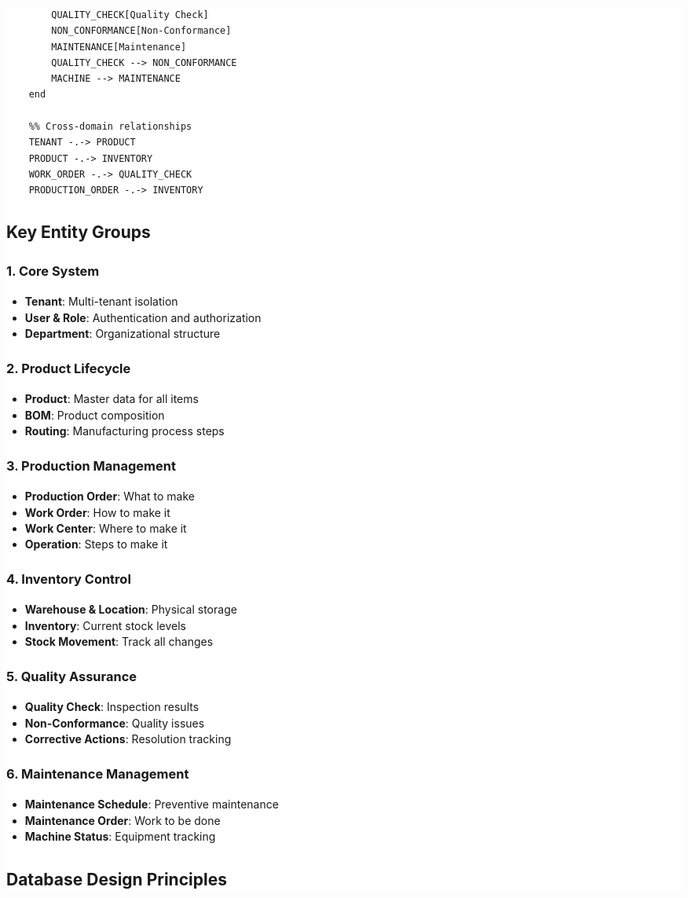 ```mermaid
        QUALITY_CHECK[Quality Check]
        NON_CONFORMANCE[Non-Conformance]
        MAINTENANCE[Maintenance]
        QUALITY_CHECK --> NON_CONFORMANCE
        MACHINE --> MAINTENANCE
    end
    
    %% Cross-domain relationships
    TENANT -.-> PRODUCT
    PRODUCT -.-> INVENTORY
    WORK_ORDER -.-> QUALITY_CHECK
    PRODUCTION_ORDER -.-> INVENTORY
```

## Key Entity Groups

### 1. Core System
- **Tenant**: Multi-tenant isolation
- **User & Role**: Authentication and authorization
- **Department**: Organizational structure

### 2. Product Lifecycle
- **Product**: Master data for all items
- **BOM**: Product composition
- **Routing**: Manufacturing process steps

### 3. Production Management
- **Production Order**: What to make
- **Work Order**: How to make it
- **Work Center**: Where to make it
- **Operation**: Steps to make it

### 4. Inventory Control
- **Warehouse & Location**: Physical storage
- **Inventory**: Current stock levels
- **Stock Movement**: Track all changes

### 5. Quality Assurance
- **Quality Check**: Inspection results
- **Non-Conformance**: Quality issues
- **Corrective Actions**: Resolution tracking

### 6. Maintenance Management
- **Maintenance Schedule**: Preventive maintenance
- **Maintenance Order**: Work to be done
- **Machine Status**: Equipment tracking

## Database Design Principles
